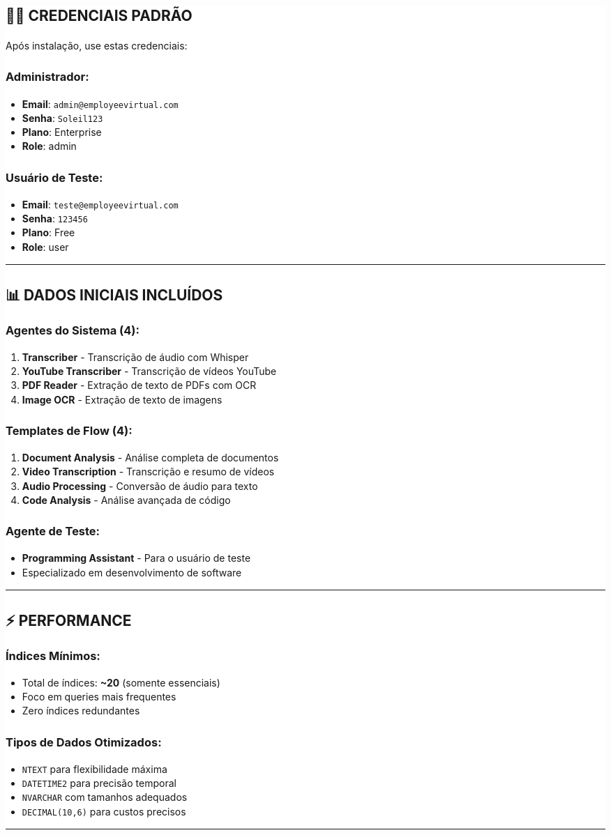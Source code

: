 ## 👨‍💼 **CREDENCIAIS PADRÃO**

Após instalação, use estas credenciais:

### **Administrador:**
- **Email**: `admin@employeevirtual.com`
- **Senha**: `Soleil123`
- **Plano**: Enterprise
- **Role**: admin

### **Usuário de Teste:**
- **Email**: `teste@employeevirtual.com`  
- **Senha**: `123456`
- **Plano**: Free
- **Role**: user

---

## 📊 **DADOS INICIAIS INCLUÍDOS**

### **Agentes do Sistema (4):**
1. **Transcriber** - Transcrição de áudio com Whisper
2. **YouTube Transcriber** - Transcrição de vídeos YouTube
3. **PDF Reader** - Extração de texto de PDFs com OCR
4. **Image OCR** - Extração de texto de imagens

### **Templates de Flow (4):**
1. **Document Analysis** - Análise completa de documentos
2. **Video Transcription** - Transcrição e resumo de vídeos
3. **Audio Processing** - Conversão de áudio para texto
4. **Code Analysis** - Análise avançada de código

### **Agente de Teste:**
- **Programming Assistant** - Para o usuário de teste
- Especializado em desenvolvimento de software

---

## ⚡ **PERFORMANCE**

### **Índices Mínimos:**
- Total de índices: **~20** (somente essenciais)
- Foco em queries mais frequentes
- Zero índices redundantes

### **Tipos de Dados Otimizados:**
- `NTEXT` para flexibilidade máxima
- `DATETIME2` para precisão temporal
- `NVARCHAR` com tamanhos adequados
- `DECIMAL(10,6)` para custos precisos

---